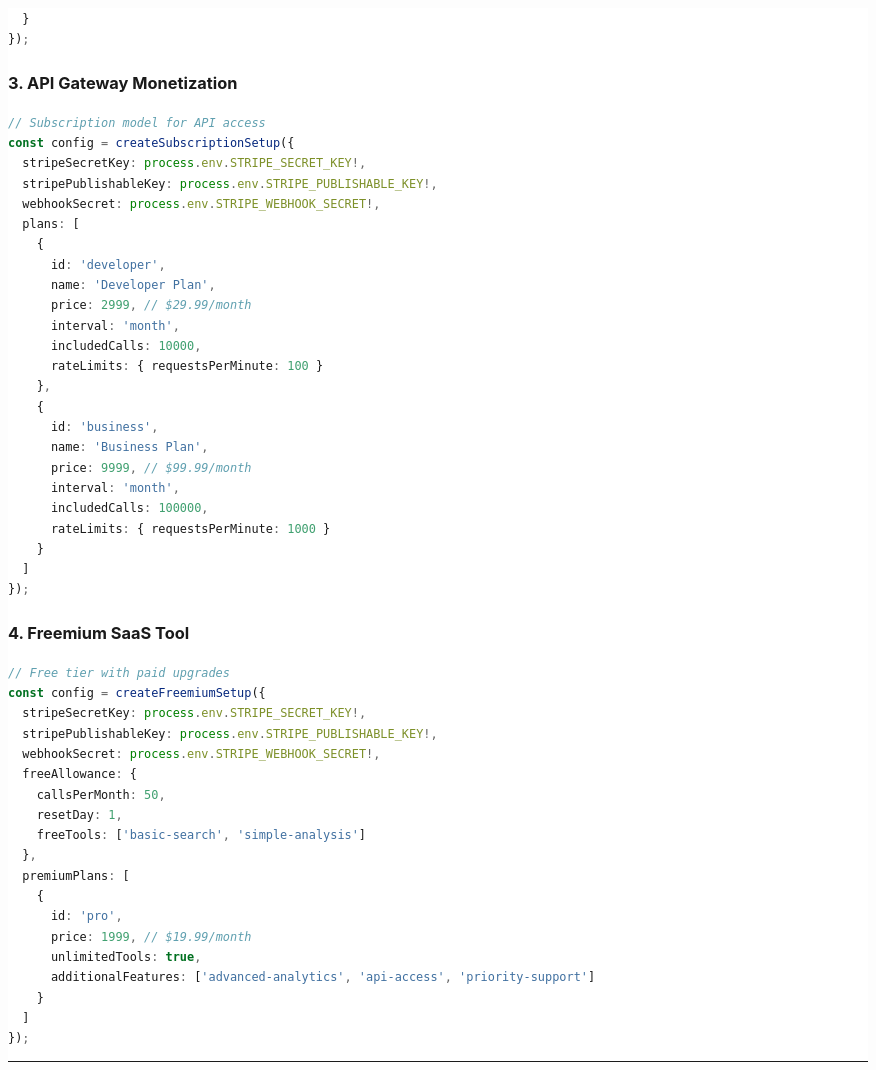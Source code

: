 ```typescript
  }
});
```

### 3. API Gateway Monetization

```typescript
// Subscription model for API access
const config = createSubscriptionSetup({
  stripeSecretKey: process.env.STRIPE_SECRET_KEY!,
  stripePublishableKey: process.env.STRIPE_PUBLISHABLE_KEY!,
  webhookSecret: process.env.STRIPE_WEBHOOK_SECRET!,
  plans: [
    {
      id: 'developer',
      name: 'Developer Plan',
      price: 2999, // $29.99/month
      interval: 'month',
      includedCalls: 10000,
      rateLimits: { requestsPerMinute: 100 }
    },
    {
      id: 'business',
      name: 'Business Plan', 
      price: 9999, // $99.99/month
      interval: 'month',
      includedCalls: 100000,
      rateLimits: { requestsPerMinute: 1000 }
    }
  ]
});
```

### 4. Freemium SaaS Tool

```typescript
// Free tier with paid upgrades
const config = createFreemiumSetup({
  stripeSecretKey: process.env.STRIPE_SECRET_KEY!,
  stripePublishableKey: process.env.STRIPE_PUBLISHABLE_KEY!,
  webhookSecret: process.env.STRIPE_WEBHOOK_SECRET!,
  freeAllowance: {
    callsPerMonth: 50,
    resetDay: 1,
    freeTools: ['basic-search', 'simple-analysis']
  },
  premiumPlans: [
    {
      id: 'pro',
      price: 1999, // $19.99/month
      unlimitedTools: true,
      additionalFeatures: ['advanced-analytics', 'api-access', 'priority-support']
    }
  ]
});
```

---